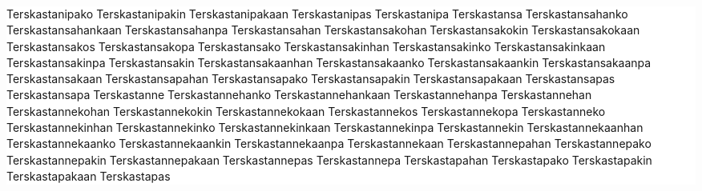 Terskastanipako
Terskastanipakin
Terskastanipakaan
Terskastanipas
Terskastanipa
Terskastansa
Terskastansahanko
Terskastansahankaan
Terskastansahanpa
Terskastansahan
Terskastansakohan
Terskastansakokin
Terskastansakokaan
Terskastansakos
Terskastansakopa
Terskastansako
Terskastansakinhan
Terskastansakinko
Terskastansakinkaan
Terskastansakinpa
Terskastansakin
Terskastansakaanhan
Terskastansakaanko
Terskastansakaankin
Terskastansakaanpa
Terskastansakaan
Terskastansapahan
Terskastansapako
Terskastansapakin
Terskastansapakaan
Terskastansapas
Terskastansapa
Terskastanne
Terskastannehanko
Terskastannehankaan
Terskastannehanpa
Terskastannehan
Terskastannekohan
Terskastannekokin
Terskastannekokaan
Terskastannekos
Terskastannekopa
Terskastanneko
Terskastannekinhan
Terskastannekinko
Terskastannekinkaan
Terskastannekinpa
Terskastannekin
Terskastannekaanhan
Terskastannekaanko
Terskastannekaankin
Terskastannekaanpa
Terskastannekaan
Terskastannepahan
Terskastannepako
Terskastannepakin
Terskastannepakaan
Terskastannepas
Terskastannepa
Terskastapahan
Terskastapako
Terskastapakin
Terskastapakaan
Terskastapas